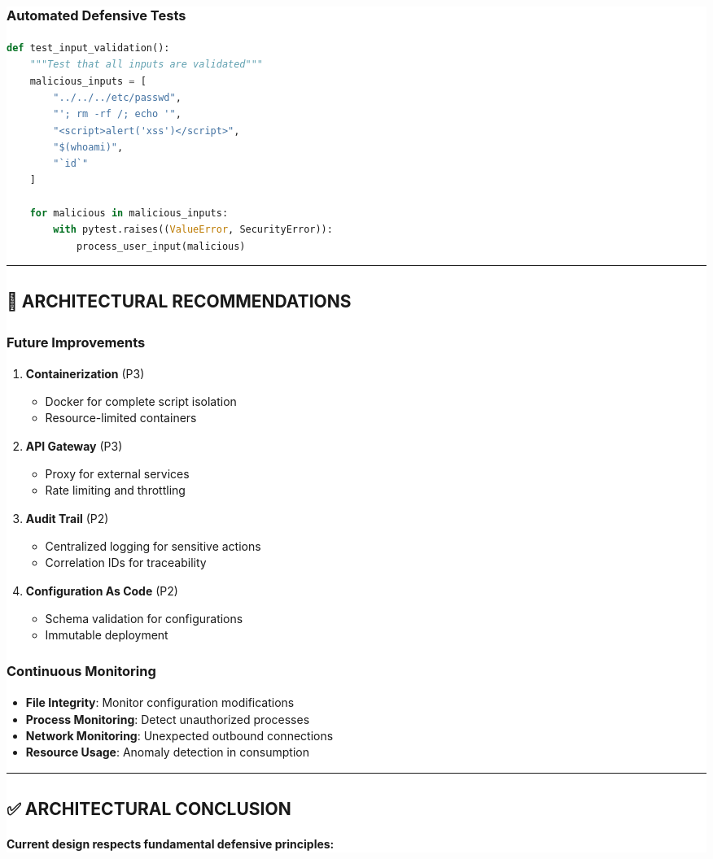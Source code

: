 ### **Automated Defensive Tests**

```python
def test_input_validation():
    """Test that all inputs are validated"""
    malicious_inputs = [
        "../../../etc/passwd",
        "'; rm -rf /; echo '",
        "<script>alert('xss')</script>",
        "$(whoami)",
        "`id`"
    ]

    for malicious in malicious_inputs:
        with pytest.raises((ValueError, SecurityError)):
            process_user_input(malicious)
```

---

## 🎯 **ARCHITECTURAL RECOMMENDATIONS**

### **Future Improvements**

1. **Containerization** (P3)
   - Docker for complete script isolation
   - Resource-limited containers

2. **API Gateway** (P3)
   - Proxy for external services
   - Rate limiting and throttling

3. **Audit Trail** (P2)
   - Centralized logging for sensitive actions
   - Correlation IDs for traceability

4. **Configuration As Code** (P2)
   - Schema validation for configurations
   - Immutable deployment

### **Continuous Monitoring**

- **File Integrity**: Monitor configuration modifications
- **Process Monitoring**: Detect unauthorized processes
- **Network Monitoring**: Unexpected outbound connections
- **Resource Usage**: Anomaly detection in consumption

---

## ✅ **ARCHITECTURAL CONCLUSION**

**Current design respects fundamental defensive principles:**
